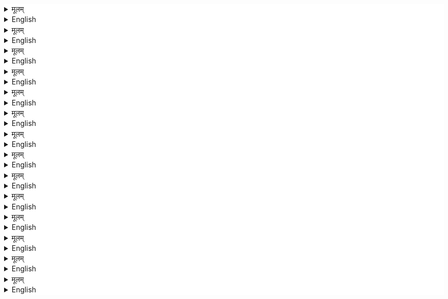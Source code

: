 
 

<details><summary>मूलम्</summary></details>

<details><summary>English</summary></details>


<details><summary>मूलम्</summary></details>

<details><summary>English</summary></details>


<details><summary>मूलम्</summary></details>

<details><summary>English</summary></details>


<details><summary>मूलम्</summary></details>

<details><summary>English</summary></details>


<details><summary>मूलम्</summary></details>

<details><summary>English</summary></details>


<details><summary>मूलम्</summary></details>

<details><summary>English</summary></details>


<details><summary>मूलम्</summary></details>

<details><summary>English</summary></details>


<details><summary>मूलम्</summary></details>

<details><summary>English</summary></details>


<details><summary>मूलम्</summary></details>

<details><summary>English</summary></details>




<details><summary>मूलम्</summary></details>

<details><summary>English</summary></details>


<details><summary>मूलम्</summary></details>

<details><summary>English</summary></details>


<details><summary>मूलम्</summary></details>

<details><summary>English</summary></details>


<details><summary>मूलम्</summary></details>

<details><summary>English</summary></details>


<details><summary>मूलम्</summary></details>

<details><summary>English</summary></details>


